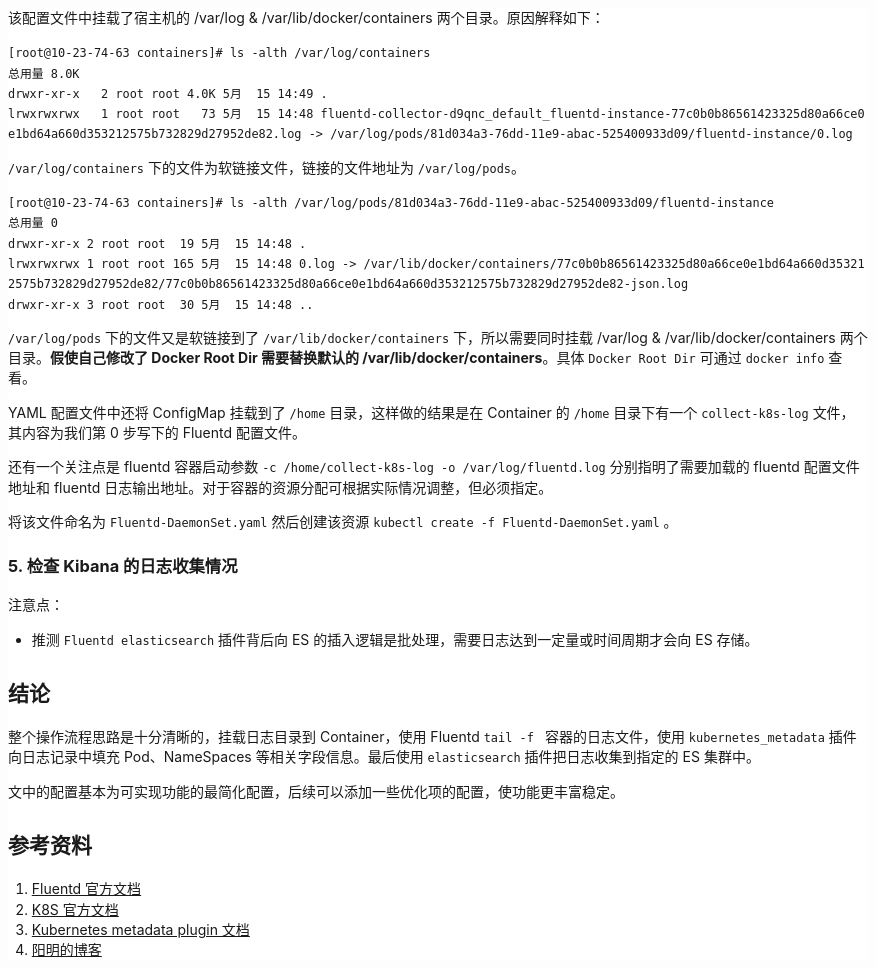 该配置文件中挂载了宿主机的 /var/log & /var/lib/docker/containers 两个目录。原因解释如下：

```
[root@10-23-74-63 containers]# ls -alth /var/log/containers
总用量 8.0K
drwxr-xr-x   2 root root 4.0K 5月  15 14:49 .
lrwxrwxrwx   1 root root   73 5月  15 14:48 fluentd-collector-d9qnc_default_fluentd-instance-77c0b0b86561423325d80a66ce0e1bd64a660d353212575b732829d27952de82.log -> /var/log/pods/81d034a3-76dd-11e9-abac-525400933d09/fluentd-instance/0.log
```

`/var/log/containers` 下的文件为软链接文件，链接的文件地址为 `/var/log/pods`。

```
[root@10-23-74-63 containers]# ls -alth /var/log/pods/81d034a3-76dd-11e9-abac-525400933d09/fluentd-instance
总用量 0
drwxr-xr-x 2 root root  19 5月  15 14:48 .
lrwxrwxrwx 1 root root 165 5月  15 14:48 0.log -> /var/lib/docker/containers/77c0b0b86561423325d80a66ce0e1bd64a660d353212575b732829d27952de82/77c0b0b86561423325d80a66ce0e1bd64a660d353212575b732829d27952de82-json.log
drwxr-xr-x 3 root root  30 5月  15 14:48 ..
```

`/var/log/pods` 下的文件又是软链接到了 `/var/lib/docker/containers` 下，所以需要同时挂载  /var/log & /var/lib/docker/containers 两个目录。**假使自己修改了 Docker Root Dir 需要替换默认的 /var/lib/docker/containers**。具体 `Docker Root Dir` 可通过 `docker info` 查看。

YAML 配置文件中还将 ConfigMap 挂载到了 `/home` 目录，这样做的结果是在 Container 的 `/home` 目录下有一个 `collect-k8s-log` 文件，其内容为我们第 0 步写下的 Fluentd 配置文件。

还有一个关注点是 fluentd 容器启动参数 `-c /home/collect-k8s-log -o /var/log/fluentd.log` 分别指明了需要加载的 fluentd 配置文件地址和 fluentd 日志输出地址。对于容器的资源分配可根据实际情况调整，但必须指定。

将该文件命名为 `Fluentd-DaemonSet.yaml` 然后创建该资源 `kubectl create -f Fluentd-DaemonSet.yaml` 。

### 5. 检查 Kibana 的日志收集情况

注意点：

- 推测 `Fluentd elasticsearch` 插件背后向 ES 的插入逻辑是批处理，需要日志达到一定量或时间周期才会向 ES 存储。

## 结论

整个操作流程思路是十分清晰的，挂载日志目录到 Container，使用 Fluentd `tail -f ` 容器的日志文件，使用 `kubernetes_metadata` 插件向日志记录中填充 Pod、NameSpaces 等相关字段信息。最后使用 `elasticsearch` 插件把日志收集到指定的 ES 集群中。

文中的配置基本为可实现功能的最简化配置，后续可以添加一些优化项的配置，使功能更丰富稳定。

## 参考资料

1. [Fluentd 官方文档](https://docs.fluentd.org/v1.0/articles/quickstart)
2. [K8S 官方文档](https://kubernetes.io/docs/home/)
3. [Kubernetes metadata plugin 文档](https://github.com/fabric8io/fluent-plugin-kubernetes_metadata_filter)
4. [阳明的博客](https://www.qikqiak.com/)











